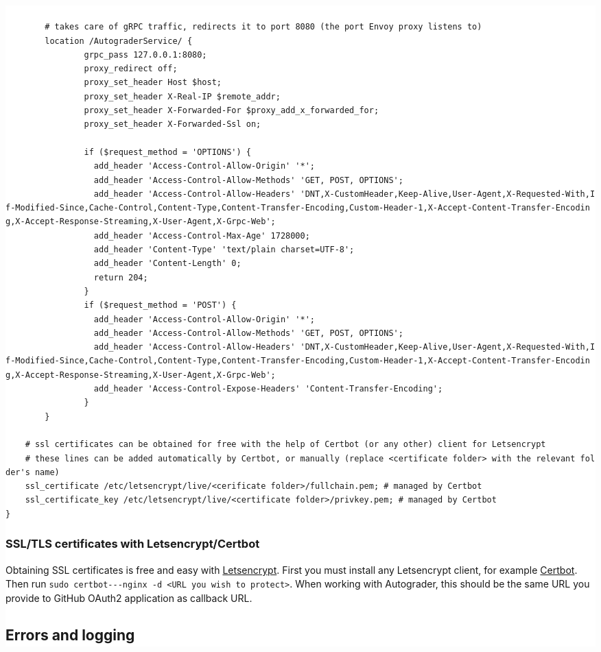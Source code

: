 ```

        # takes care of gRPC traffic, redirects it to port 8080 (the port Envoy proxy listens to)
        location /AutograderService/ {
                grpc_pass 127.0.0.1:8080;
                proxy_redirect off;
                proxy_set_header Host $host;
                proxy_set_header X-Real-IP $remote_addr;
                proxy_set_header X-Forwarded-For $proxy_add_x_forwarded_for;
                proxy_set_header X-Forwarded-Ssl on;

                if ($request_method = 'OPTIONS') {
                  add_header 'Access-Control-Allow-Origin' '*';
                  add_header 'Access-Control-Allow-Methods' 'GET, POST, OPTIONS';
                  add_header 'Access-Control-Allow-Headers' 'DNT,X-CustomHeader,Keep-Alive,User-Agent,X-Requested-With,If-Modified-Since,Cache-Control,Content-Type,Content-Transfer-Encoding,Custom-Header-1,X-Accept-Content-Transfer-Encoding,X-Accept-Response-Streaming,X-User-Agent,X-Grpc-Web';
                  add_header 'Access-Control-Max-Age' 1728000;
                  add_header 'Content-Type' 'text/plain charset=UTF-8';
                  add_header 'Content-Length' 0;
                  return 204;
                }
                if ($request_method = 'POST') {
                  add_header 'Access-Control-Allow-Origin' '*';
                  add_header 'Access-Control-Allow-Methods' 'GET, POST, OPTIONS';
                  add_header 'Access-Control-Allow-Headers' 'DNT,X-CustomHeader,Keep-Alive,User-Agent,X-Requested-With,If-Modified-Since,Cache-Control,Content-Type,Content-Transfer-Encoding,Custom-Header-1,X-Accept-Content-Transfer-Encoding,X-Accept-Response-Streaming,X-User-Agent,X-Grpc-Web';
                  add_header 'Access-Control-Expose-Headers' 'Content-Transfer-Encoding';
                }
        }

    # ssl certificates can be obtained for free with the help of Certbot (or any other) client for Letsencrypt
    # these lines can be added automatically by Certbot, or manually (replace <certificate folder> with the relevant folder's name)
    ssl_certificate /etc/letsencrypt/live/<cerificate folder>/fullchain.pem; # managed by Certbot
    ssl_certificate_key /etc/letsencrypt/live/<certificate folder>/privkey.pem; # managed by Certbot
}
```

### SSL/TLS certificates with Letsencrypt/Certbot

Obtaining SSL certificates is free and easy with [Letsencrypt](https://letsencrypt.org/). 
First you must install any Letsencrypt client, for example [Certbot](https://certbot.eff.org/about/).
Then run `sudo certbot---nginx -d <URL you wish to protect>`. When working with Autograder, this should be the same URL you provide to GitHub OAuth2 application as callback URL.

## Errors and logging
